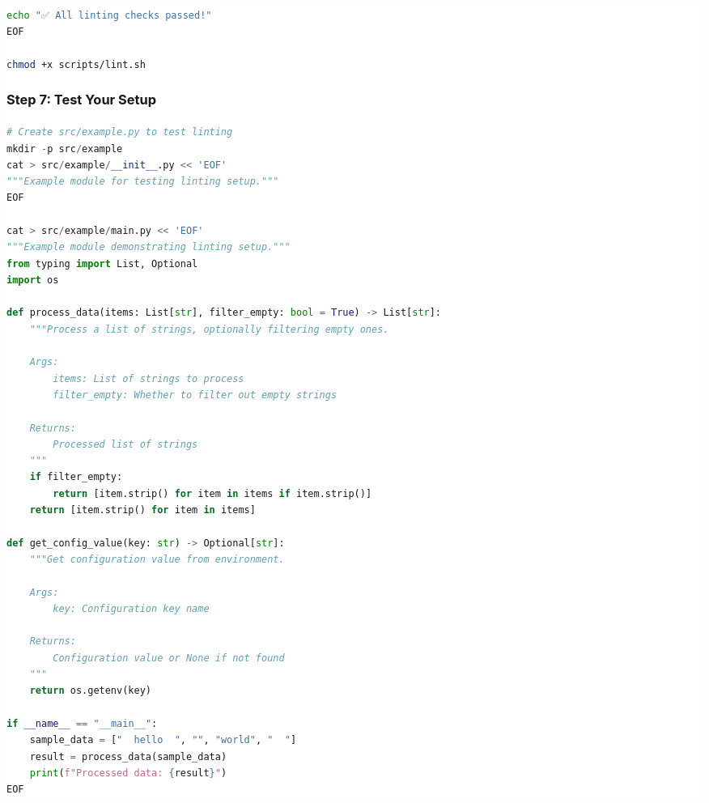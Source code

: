 ```bash
echo "✅ All linting checks passed!"
EOF

chmod +x scripts/lint.sh
```

### Step 7: Test Your Setup
```python
# Create src/example.py to test linting
mkdir -p src/example
cat > src/example/__init__.py << 'EOF'
"""Example module for testing linting setup."""
EOF

cat > src/example/main.py << 'EOF'
"""Example module demonstrating linting setup."""
from typing import List, Optional
import os

def process_data(items: List[str], filter_empty: bool = True) -> List[str]:
    """Process a list of strings, optionally filtering empty ones.
    
    Args:
        items: List of strings to process
        filter_empty: Whether to filter out empty strings
        
    Returns:
        Processed list of strings
    """
    if filter_empty:
        return [item.strip() for item in items if item.strip()]
    return [item.strip() for item in items]

def get_config_value(key: str) -> Optional[str]:
    """Get configuration value from environment.
    
    Args:
        key: Configuration key name
        
    Returns:
        Configuration value or None if not found
    """
    return os.getenv(key)

if __name__ == "__main__":
    sample_data = ["  hello  ", "", "world", "  "]
    result = process_data(sample_data)
    print(f"Processed data: {result}")
EOF
```
